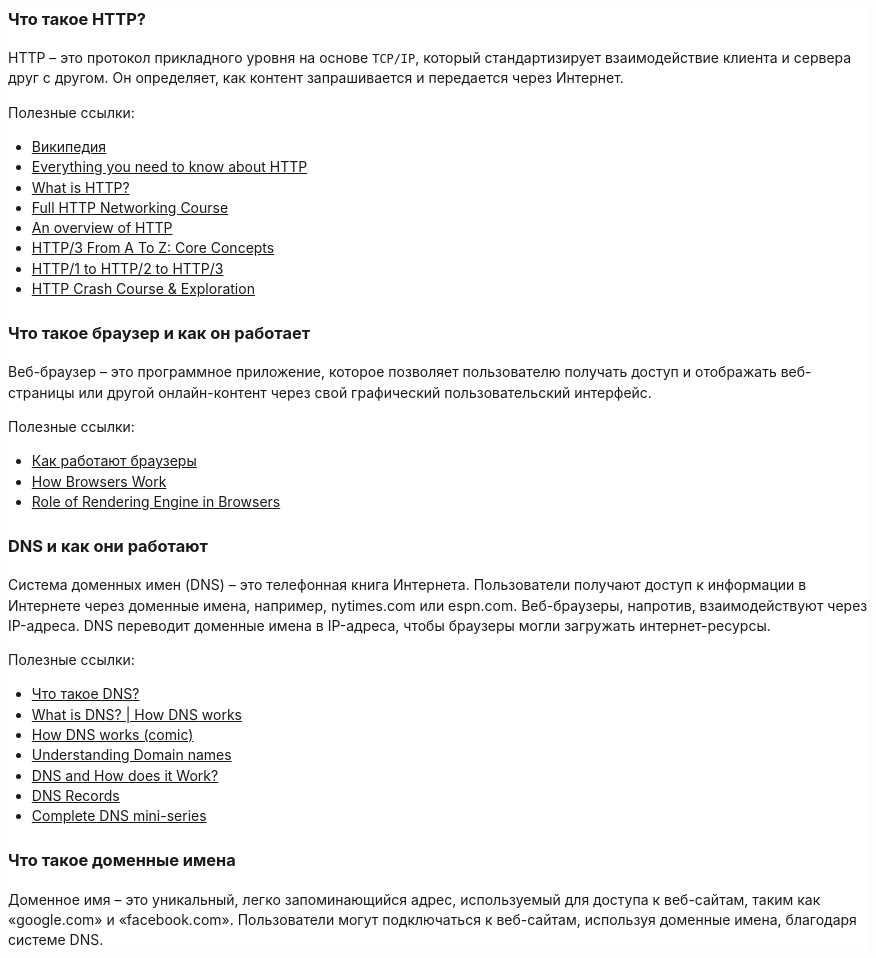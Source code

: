 ### Что такое HTTP?

HTTP – это протокол прикладного уровня на основе `TCP/IP`, который стандартизирует взаимодействие клиента и сервера друг с другом. Он определяет, как контент запрашивается и передается через Интернет.

Полезные ссылки:

* [Википедия](https://ru.wikipedia.org/wiki/HTTP)
* [Everything you need to know about HTTP](https://cs.fyi/guide/http-in-depth)
* [What is HTTP?](https://www.cloudflare.com/en-gb/learning/ddos/glossary/hypertext-transfer-protocol-http/)
* [Full HTTP Networking Course](https://www.youtube.com/watch?v=2JYT5f2isg4)
* [An overview of HTTP](https://developer.mozilla.org/en-US/docs/Web/HTTP/Overview)
* [HTTP/3 From A To Z: Core Concepts](https://www.smashingmagazine.com/2021/08/http3-core-concepts-part1/)
* [HTTP/1 to HTTP/2 to HTTP/3](https://www.youtube.com/watch?v=a-sBfyiXysI)
* [HTTP Crash Course & Exploration](https://www.youtube.com/watch?v=iYM2zFP3Zn0)

### Что такое браузер и как он работает

Веб-браузер – это программное приложение, которое позволяет пользователю получать доступ и отображать веб-страницы или другой онлайн-контент через свой графический пользовательский интерфейс.

Полезные ссылки:

* [Как работают браузеры](https://developer.mozilla.org/ru/docs/Web/Performance/How_browsers_work)
* [How Browsers Work](https://www.html5rocks.com/en/tutorials/internals/howbrowserswork/)
* [Role of Rendering Engine in Browsers](https://www.browserstack.com/guide/browser-rendering-engine)

### DNS и как они работают

Система доменных имен (DNS) – это телефонная книга Интернета. Пользователи получают доступ к информации в Интернете через доменные имена, например, nytimes.com или espn.com. Веб-браузеры, напротив, взаимодействуют через IP-адреса. DNS переводит доменные имена в IP-адреса, чтобы браузеры могли загружать интернет-ресурсы.

Полезные ссылки:

* [Что такое DNS?](https://aws.amazon.com/ru/route53/what-is-dns/)
* [What is DNS? | How DNS works](https://www.cloudflare.com/en-gb/learning/dns/what-is-dns/)
* [How DNS works (comic)](https://howdns.works/)
* [Understanding Domain names](https://developer.mozilla.org/en-US/docs/Glossary/DNS/)
* [DNS and How does it Work?](https://www.youtube.com/watch?v=Wj0od2ag5sk)
* [DNS Records](https://www.youtube.com/watch?v=7lxgpKh_fRY)
* [Complete DNS mini-series](https://www.youtube.com/watch?v=zEmUuNFBgN8&list=PLTk5ZYSbd9MhMmOiPhfRJNW7bhxHo4q-K)

### Что такое доменные имена

Доменное имя – это уникальный, легко запоминающийся адрес, используемый для доступа к веб-сайтам, таким как «google.com» и «facebook.com». Пользователи могут подключаться к веб-сайтам, используя доменные имена, благодаря системе DNS.

